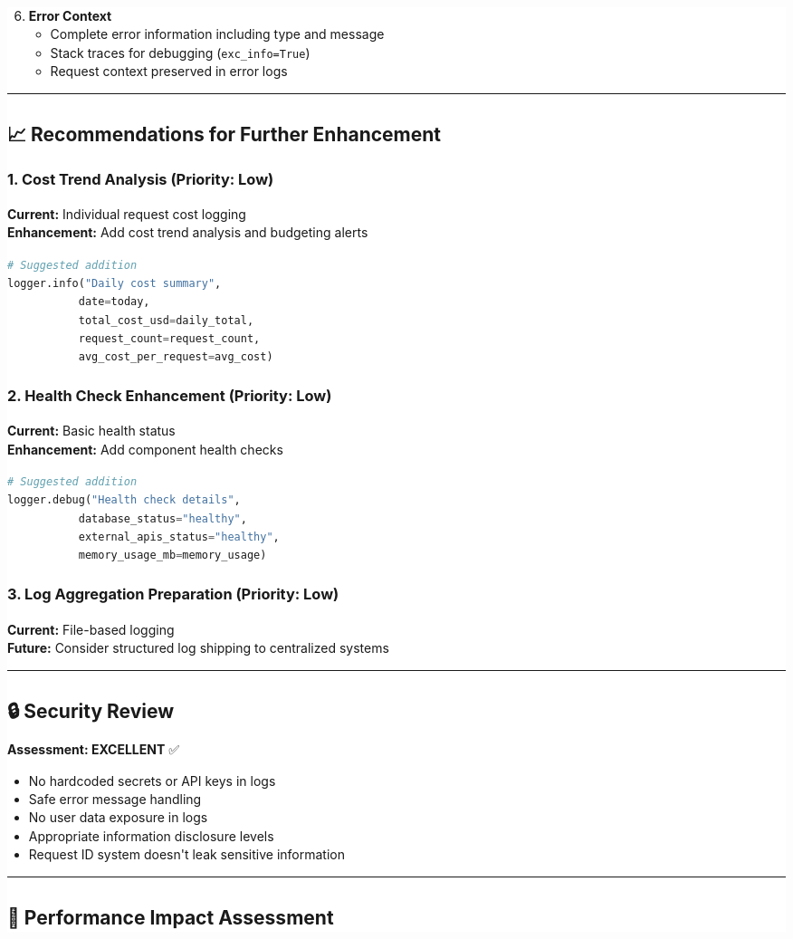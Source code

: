 6. **Error Context**
   - Complete error information including type and message
   - Stack traces for debugging (`exc_info=True`)
   - Request context preserved in error logs

---

## 📈 Recommendations for Further Enhancement

### 1. Cost Trend Analysis (Priority: Low)
**Current:** Individual request cost logging  
**Enhancement:** Add cost trend analysis and budgeting alerts
```python
# Suggested addition
logger.info("Daily cost summary",
           date=today,
           total_cost_usd=daily_total,
           request_count=request_count,
           avg_cost_per_request=avg_cost)
```

### 2. Health Check Enhancement (Priority: Low)  
**Current:** Basic health status  
**Enhancement:** Add component health checks
```python
# Suggested addition
logger.debug("Health check details",
           database_status="healthy",
           external_apis_status="healthy",
           memory_usage_mb=memory_usage)
```

### 3. Log Aggregation Preparation (Priority: Low)
**Current:** File-based logging  
**Future:** Consider structured log shipping to centralized systems

---

## 🔒 Security Review

**Assessment: EXCELLENT** ✅

- No hardcoded secrets or API keys in logs
- Safe error message handling
- No user data exposure in logs
- Appropriate information disclosure levels
- Request ID system doesn't leak sensitive information

---

## 🚀 Performance Impact Assessment
